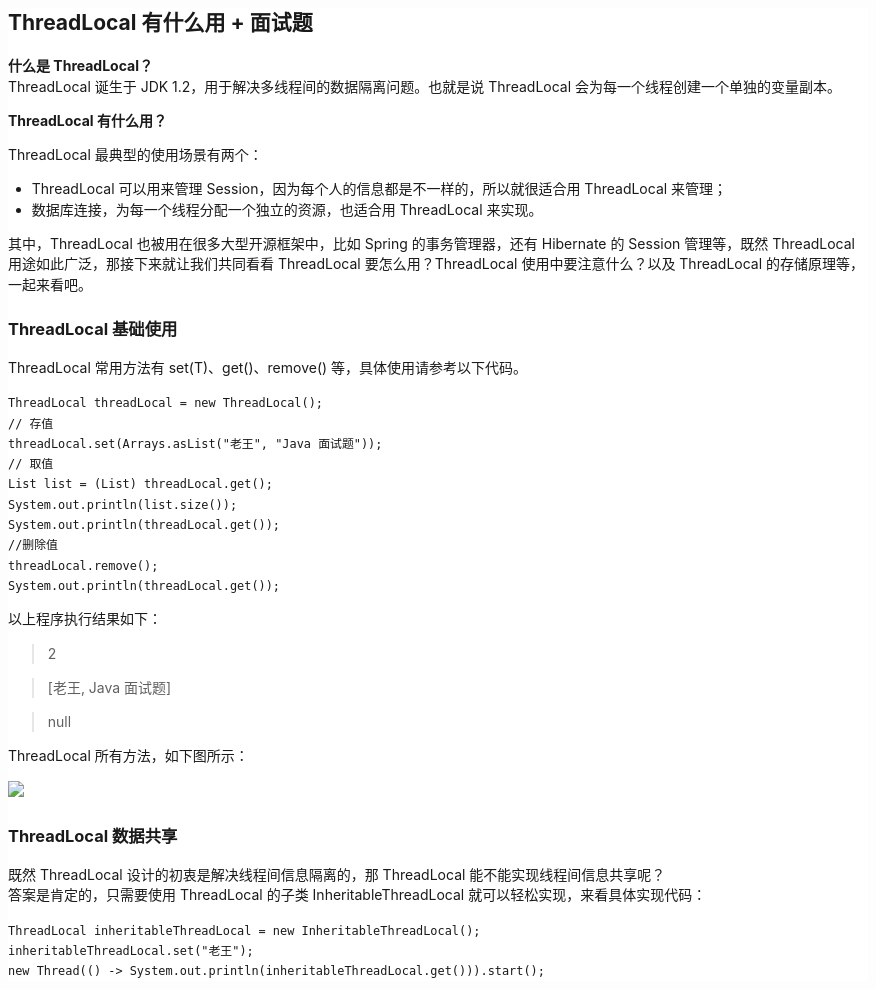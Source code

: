 
## ThreadLocal 有什么用 + 面试题

 **什么是 ThreadLocal？**  
ThreadLocal 诞生于 JDK 1.2，用于解决多线程间的数据隔离问题。也就是说 ThreadLocal 会为每一个线程创建一个单独的变量副本。

**ThreadLocal 有什么用？**

ThreadLocal 最典型的使用场景有两个：

  * ThreadLocal 可以用来管理 Session，因为每个人的信息都是不一样的，所以就很适合用 ThreadLocal 来管理；
  * 数据库连接，为每一个线程分配一个独立的资源，也适合用 ThreadLocal 来实现。

其中，ThreadLocal 也被用在很多大型开源框架中，比如 Spring 的事务管理器，还有 Hibernate 的 Session 管理等，既然
ThreadLocal 用途如此广泛，那接下来就让我们共同看看 ThreadLocal 要怎么用？ThreadLocal 使用中要注意什么？以及
ThreadLocal 的存储原理等，一起来看吧。

### ThreadLocal 基础使用

ThreadLocal 常用方法有 set(T)、get()、remove() 等，具体使用请参考以下代码。

    
    
    ThreadLocal threadLocal = new ThreadLocal();
    // 存值
    threadLocal.set(Arrays.asList("老王", "Java 面试题"));
    // 取值
    List list = (List) threadLocal.get();
    System.out.println(list.size());
    System.out.println(threadLocal.get());
    //删除值
    threadLocal.remove();
    System.out.println(threadLocal.get());
    

以上程序执行结果如下：

> 2

>

> [老王, Java 面试题]

>

> null

ThreadLocal 所有方法，如下图所示：

![](https://images.gitbook.cn/78d17530-d43c-11e9-b555-8d750b738917)

### ThreadLocal 数据共享

既然 ThreadLocal 设计的初衷是解决线程间信息隔离的，那 ThreadLocal 能不能实现线程间信息共享呢？  
答案是肯定的，只需要使用 ThreadLocal 的子类 InheritableThreadLocal 就可以轻松实现，来看具体实现代码：

    
    
    ThreadLocal inheritableThreadLocal = new InheritableThreadLocal();
    inheritableThreadLocal.set("老王");
    new Thread(() -> System.out.println(inheritableThreadLocal.get())).start();
    